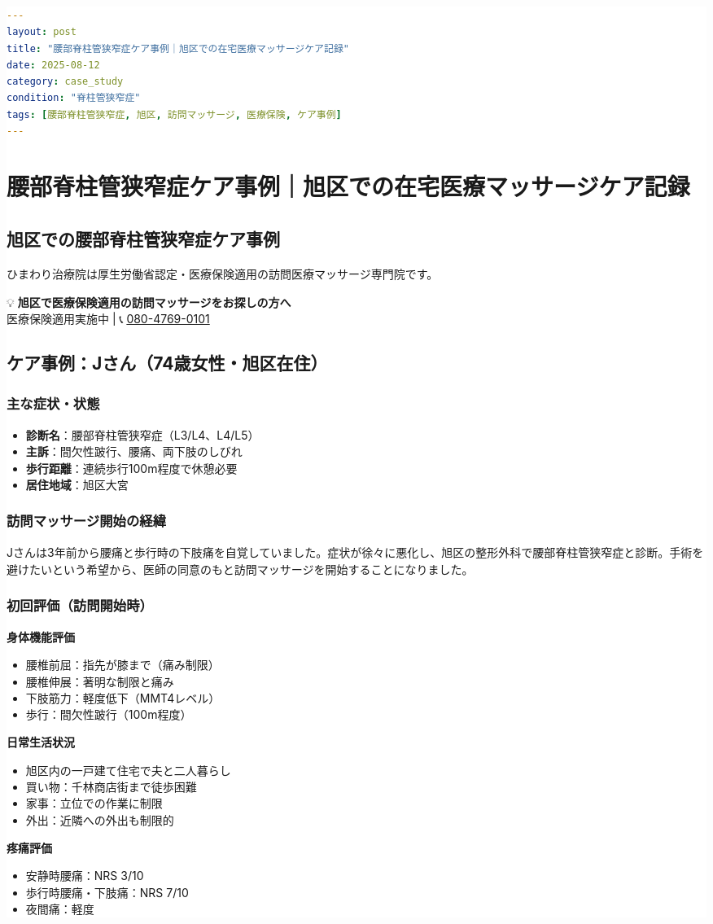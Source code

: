 ```yaml
---
layout: post
title: "腰部脊柱管狭窄症ケア事例｜旭区での在宅医療マッサージケア記録"
date: 2025-08-12
category: case_study
condition: "脊柱管狭窄症"
tags: [腰部脊柱管狭窄症, 旭区, 訪問マッサージ, 医療保険, ケア事例]
---
```


# 腰部脊柱管狭窄症ケア事例｜旭区での在宅医療マッサージケア記録

## 旭区での腰部脊柱管狭窄症ケア事例

ひまわり治療院は厚生労働省認定・医療保険適用の訪問医療マッサージ専門院です。

<div class="cta-box">
💡 <strong>旭区で医療保険適用の訪問マッサージをお探しの方へ</strong><br>
医療保険適用実施中 | 📞 <a href="tel:080-4769-0101">080-4769-0101</a>
</div>

## ケア事例：Jさん（74歳女性・旭区在住）

### 主な症状・状態

- **診断名**：腰部脊柱管狭窄症（L3/L4、L4/L5）
- **主訴**：間欠性跛行、腰痛、両下肢のしびれ
- **歩行距離**：連続歩行100m程度で休憩必要
- **居住地域**：旭区大宮

### 訪問マッサージ開始の経緯

Jさんは3年前から腰痛と歩行時の下肢痛を自覚していました。症状が徐々に悪化し、旭区の整形外科で腰部脊柱管狭窄症と診断。手術を避けたいという希望から、医師の同意のもと訪問マッサージを開始することになりました。

### 初回評価（訪問開始時）

**身体機能評価**
- 腰椎前屈：指先が膝まで（痛み制限）
- 腰椎伸展：著明な制限と痛み
- 下肢筋力：軽度低下（MMT4レベル）
- 歩行：間欠性跛行（100m程度）

**日常生活状況**
- 旭区内の一戸建て住宅で夫と二人暮らし
- 買い物：千林商店街まで徒歩困難
- 家事：立位での作業に制限
- 外出：近隣への外出も制限的

**疼痛評価**
- 安静時腰痛：NRS 3/10
- 歩行時腰痛・下肢痛：NRS 7/10
- 夜間痛：軽度
